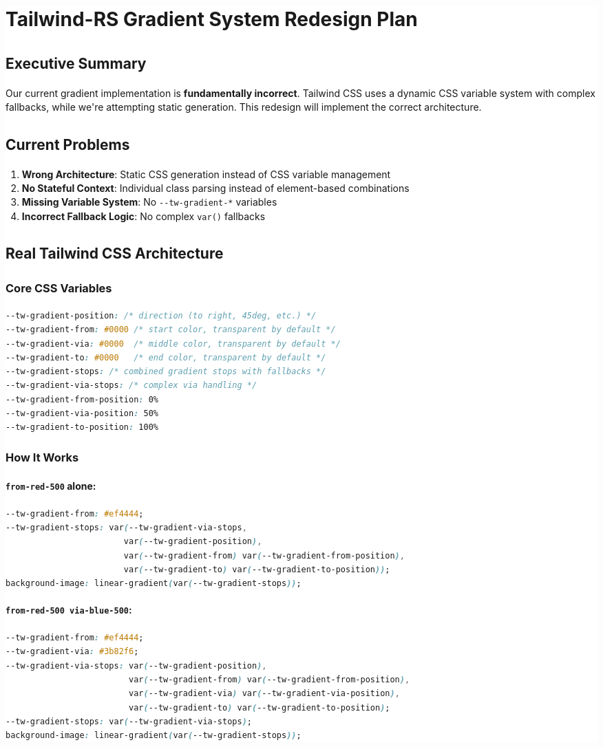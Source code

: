 # Tailwind-RS Gradient System Redesign Plan

## Executive Summary

Our current gradient implementation is **fundamentally incorrect**. Tailwind CSS uses a dynamic CSS variable system with complex fallbacks, while we're attempting static generation. This redesign will implement the correct architecture.

## Current Problems

1. **Wrong Architecture**: Static CSS generation instead of CSS variable management
2. **No Stateful Context**: Individual class parsing instead of element-based combinations
3. **Missing Variable System**: No `--tw-gradient-*` variables
4. **Incorrect Fallback Logic**: No complex `var()` fallbacks

## Real Tailwind CSS Architecture

### Core CSS Variables
```css
--tw-gradient-position: /* direction (to right, 45deg, etc.) */
--tw-gradient-from: #0000 /* start color, transparent by default */
--tw-gradient-via: #0000  /* middle color, transparent by default */
--tw-gradient-to: #0000   /* end color, transparent by default */
--tw-gradient-stops: /* combined gradient stops with fallbacks */
--tw-gradient-via-stops: /* complex via handling */
--tw-gradient-from-position: 0%
--tw-gradient-via-position: 50%
--tw-gradient-to-position: 100%
```

### How It Works

#### `from-red-500` alone:
```css
--tw-gradient-from: #ef4444;
--tw-gradient-stops: var(--tw-gradient-via-stops,
                        var(--tw-gradient-position),
                        var(--tw-gradient-from) var(--tw-gradient-from-position),
                        var(--tw-gradient-to) var(--tw-gradient-to-position));
background-image: linear-gradient(var(--tw-gradient-stops));
```

#### `from-red-500 via-blue-500`:
```css
--tw-gradient-from: #ef4444;
--tw-gradient-via: #3b82f6;
--tw-gradient-via-stops: var(--tw-gradient-position),
                         var(--tw-gradient-from) var(--tw-gradient-from-position),
                         var(--tw-gradient-via) var(--tw-gradient-via-position),
                         var(--tw-gradient-to) var(--tw-gradient-to-position);
--tw-gradient-stops: var(--tw-gradient-via-stops);
background-image: linear-gradient(var(--tw-gradient-stops));
```
